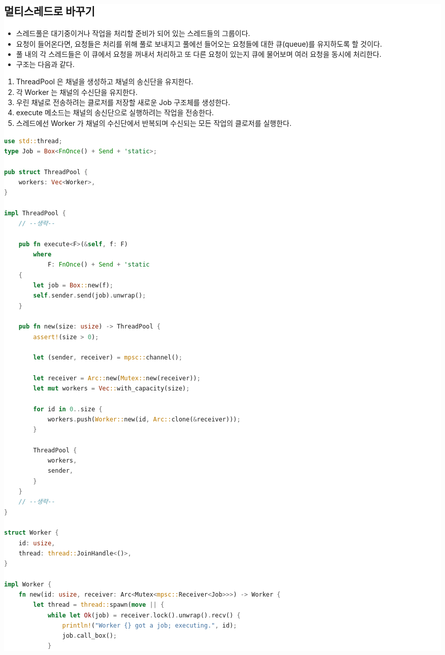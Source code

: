 ## 멀티스레드로 바꾸기

- 스레드풀은 대기중이거나 작업을 처리할 준비가 되어 있는 스레드들의 그룹이다.
- 요청이 들어온다면, 요청들은 처리를 위해 풀로 보내지고 풀에선 들어오는 요청들에 대한 큐(queue)를 유지하도록 할 것이다.
- 풀 내의 각 스레드들은 이 큐에서 요청을 꺼내서 처리하고 또 다른 요청이 있는지 큐에 물어보며 여러 요청을 동시에 처리한다.
- 구조는 다음과 같다.

1. ThreadPool 은 채널을 생성하고 채널의 송신단을 유지한다.
2. 각 Worker 는 채널의 수신단을 유지한다.
3. 우린 채널로 전송하려는 클로저를 저장할 새로운 Job 구조체를 생성한다.
4. execute 메소드는 채널의 송신단으로 실행하려는 작업을 전송한다.
5. 스레드에선 Worker 가 채널의 수신단에서 반복되며 수신되는 모든 작업의 클로저를 실행한다.

```rust
use std::thread;
type Job = Box<FnOnce() + Send + 'static>;

pub struct ThreadPool {
    workers: Vec<Worker>,
}

impl ThreadPool {
    // --생략--

    pub fn execute<F>(&self, f: F)
        where
            F: FnOnce() + Send + 'static
    {
        let job = Box::new(f);
        self.sender.send(job).unwrap();
    }

    pub fn new(size: usize) -> ThreadPool {
        assert!(size > 0);

        let (sender, receiver) = mpsc::channel();

        let receiver = Arc::new(Mutex::new(receiver));
        let mut workers = Vec::with_capacity(size);

        for id in 0..size {
            workers.push(Worker::new(id, Arc::clone(&receiver)));
        }

        ThreadPool {
            workers,
            sender,
        }
    }
    // --생략--
}

struct Worker {
    id: usize,
    thread: thread::JoinHandle<()>,
}

impl Worker {
    fn new(id: usize, receiver: Arc<Mutex<mpsc::Receiver<Job>>>) -> Worker {
        let thread = thread::spawn(move || {
            while let Ok(job) = receiver.lock().unwrap().recv() {
                println!("Worker {} got a job; executing.", id);
                job.call_box();
            }
```